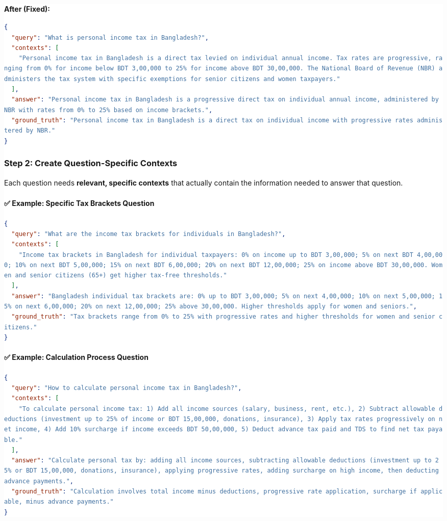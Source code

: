 **After (Fixed):**
```json
{
  "query": "What is personal income tax in Bangladesh?",
  "contexts": [
    "Personal income tax in Bangladesh is a direct tax levied on individual annual income. Tax rates are progressive, ranging from 0% for income below BDT 3,00,000 to 25% for income above BDT 30,00,000. The National Board of Revenue (NBR) administers the tax system with specific exemptions for senior citizens and women taxpayers."
  ],
  "answer": "Personal income tax in Bangladesh is a progressive direct tax on individual annual income, administered by NBR with rates from 0% to 25% based on income brackets.",
  "ground_truth": "Personal income tax in Bangladesh is a direct tax on individual income with progressive rates administered by NBR."
}
```

### Step 2: Create Question-Specific Contexts

Each question needs **relevant, specific contexts** that actually contain the information needed to answer that question.

#### ✅ **Example: Specific Tax Brackets Question**
```json
{
  "query": "What are the income tax brackets for individuals in Bangladesh?",
  "contexts": [
    "Income tax brackets in Bangladesh for individual taxpayers: 0% on income up to BDT 3,00,000; 5% on next BDT 4,00,000; 10% on next BDT 5,00,000; 15% on next BDT 6,00,000; 20% on next BDT 12,00,000; 25% on income above BDT 30,00,000. Women and senior citizens (65+) get higher tax-free thresholds."
  ],
  "answer": "Bangladesh individual tax brackets are: 0% up to BDT 3,00,000; 5% on next 4,00,000; 10% on next 5,00,000; 15% on next 6,00,000; 20% on next 12,00,000; 25% above 30,00,000. Higher thresholds apply for women and seniors.",
  "ground_truth": "Tax brackets range from 0% to 25% with progressive rates and higher thresholds for women and senior citizens."
}
```

#### ✅ **Example: Calculation Process Question**
```json
{
  "query": "How to calculate personal income tax in Bangladesh?",
  "contexts": [
    "To calculate personal income tax: 1) Add all income sources (salary, business, rent, etc.), 2) Subtract allowable deductions (investment up to 25% of income or BDT 15,00,000, donations, insurance), 3) Apply tax rates progressively on net income, 4) Add 10% surcharge if income exceeds BDT 50,00,000, 5) Deduct advance tax paid and TDS to find net tax payable."
  ],
  "answer": "Calculate personal tax by: adding all income sources, subtracting allowable deductions (investment up to 25% or BDT 15,00,000, donations, insurance), applying progressive rates, adding surcharge on high income, then deducting advance payments.",
  "ground_truth": "Calculation involves total income minus deductions, progressive rate application, surcharge if applicable, minus advance payments."
}
```
